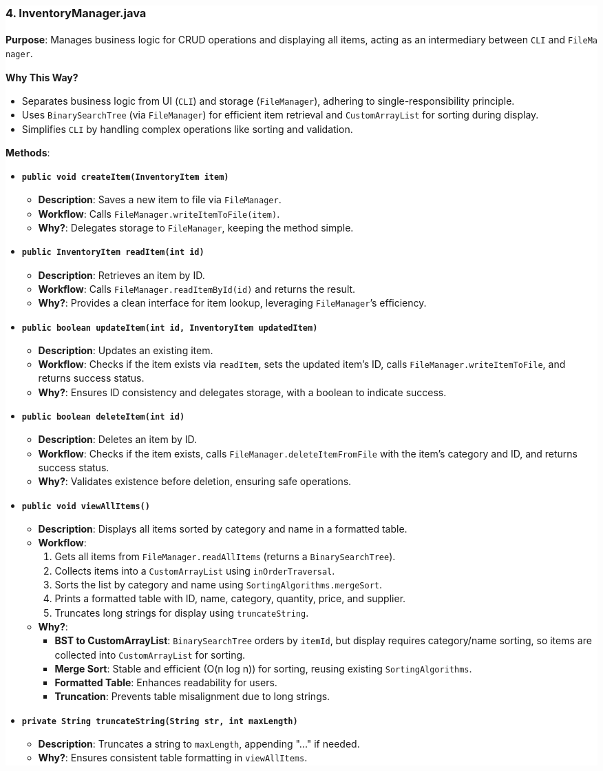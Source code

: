 ### 4. InventoryManager.java
**Purpose**: Manages business logic for CRUD operations and displaying all items, acting as an intermediary between `CLI` and `FileManager`.

**Why This Way?**
- Separates business logic from UI (`CLI`) and storage (`FileManager`), adhering to single-responsibility principle.
- Uses `BinarySearchTree` (via `FileManager`) for efficient item retrieval and `CustomArrayList` for sorting during display.
- Simplifies `CLI` by handling complex operations like sorting and validation.

**Methods**:
- **`public void createItem(InventoryItem item)`**
  - **Description**: Saves a new item to file via `FileManager`.
  - **Workflow**: Calls `FileManager.writeItemToFile(item)`.
  - **Why?**: Delegates storage to `FileManager`, keeping the method simple.

- **`public InventoryItem readItem(int id)`**
  - **Description**: Retrieves an item by ID.
  - **Workflow**: Calls `FileManager.readItemById(id)` and returns the result.
  - **Why?**: Provides a clean interface for item lookup, leveraging `FileManager`’s efficiency.

- **`public boolean updateItem(int id, InventoryItem updatedItem)`**
  - **Description**: Updates an existing item.
  - **Workflow**: Checks if the item exists via `readItem`, sets the updated item’s ID, calls `FileManager.writeItemToFile`, and returns success status.
  - **Why?**: Ensures ID consistency and delegates storage, with a boolean to indicate success.

- **`public boolean deleteItem(int id)`**
  - **Description**: Deletes an item by ID.
  - **Workflow**: Checks if the item exists, calls `FileManager.deleteItemFromFile` with the item’s category and ID, and returns success status.
  - **Why?**: Validates existence before deletion, ensuring safe operations.

- **`public void viewAllItems()`**
  - **Description**: Displays all items sorted by category and name in a formatted table.
  - **Workflow**:
    1. Gets all items from `FileManager.readAllItems` (returns a `BinarySearchTree`).
    2. Collects items into a `CustomArrayList` using `inOrderTraversal`.
    3. Sorts the list by category and name using `SortingAlgorithms.mergeSort`.
    4. Prints a formatted table with ID, name, category, quantity, price, and supplier.
    5. Truncates long strings for display using `truncateString`.
  - **Why?**:
    - **BST to CustomArrayList**: `BinarySearchTree` orders by `itemId`, but display requires category/name sorting, so items are collected into `CustomArrayList` for sorting.
    - **Merge Sort**: Stable and efficient (O(n log n)) for sorting, reusing existing `SortingAlgorithms`.
    - **Formatted Table**: Enhances readability for users.
    - **Truncation**: Prevents table misalignment due to long strings.

- **`private String truncateString(String str, int maxLength)`**
  - **Description**: Truncates a string to `maxLength`, appending "..." if needed.
  - **Why?**: Ensures consistent table formatting in `viewAllItems`.
